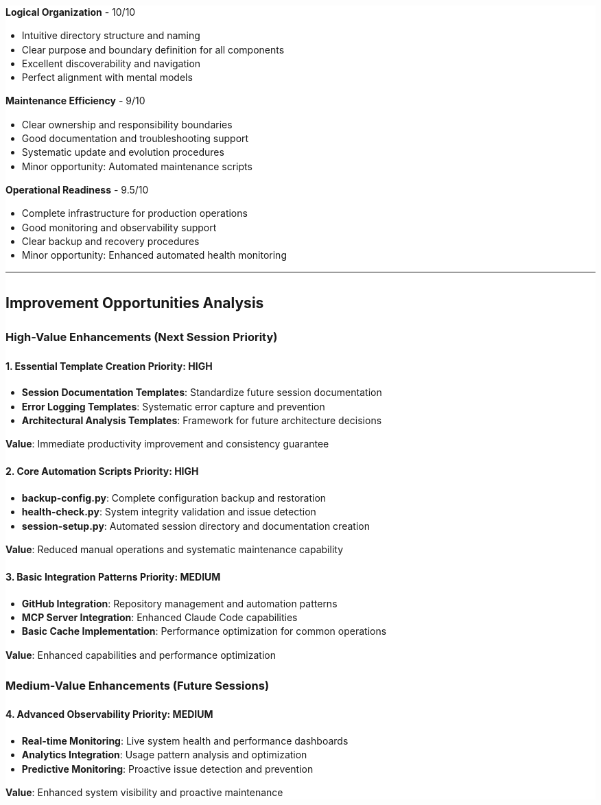 **Logical Organization** - 10/10
- Intuitive directory structure and naming
- Clear purpose and boundary definition for all components
- Excellent discoverability and navigation
- Perfect alignment with mental models

**Maintenance Efficiency** - 9/10
- Clear ownership and responsibility boundaries
- Good documentation and troubleshooting support
- Systematic update and evolution procedures
- Minor opportunity: Automated maintenance scripts

**Operational Readiness** - 9.5/10
- Complete infrastructure for production operations
- Good monitoring and observability support
- Clear backup and recovery procedures
- Minor opportunity: Enhanced automated health monitoring

---

## Improvement Opportunities Analysis

### High-Value Enhancements (Next Session Priority)

#### 1. Essential Template Creation **Priority: HIGH**
- **Session Documentation Templates**: Standardize future session documentation
- **Error Logging Templates**: Systematic error capture and prevention
- **Architectural Analysis Templates**: Framework for future architecture decisions

**Value**: Immediate productivity improvement and consistency guarantee

#### 2. Core Automation Scripts **Priority: HIGH**  
- **backup-config.py**: Complete configuration backup and restoration
- **health-check.py**: System integrity validation and issue detection
- **session-setup.py**: Automated session directory and documentation creation

**Value**: Reduced manual operations and systematic maintenance capability

#### 3. Basic Integration Patterns **Priority: MEDIUM**
- **GitHub Integration**: Repository management and automation patterns
- **MCP Server Integration**: Enhanced Claude Code capabilities
- **Basic Cache Implementation**: Performance optimization for common operations

**Value**: Enhanced capabilities and performance optimization

### Medium-Value Enhancements (Future Sessions)

#### 4. Advanced Observability **Priority: MEDIUM**
- **Real-time Monitoring**: Live system health and performance dashboards  
- **Analytics Integration**: Usage pattern analysis and optimization
- **Predictive Monitoring**: Proactive issue detection and prevention

**Value**: Enhanced system visibility and proactive maintenance
